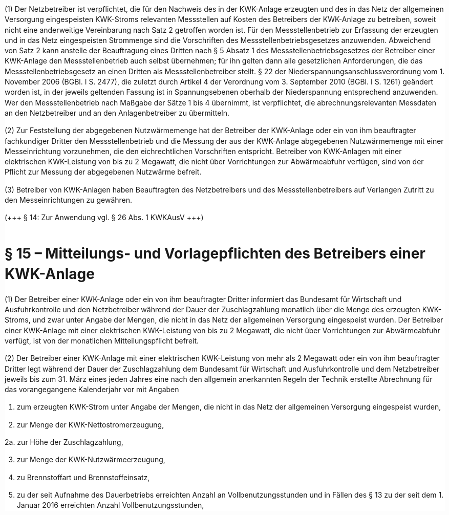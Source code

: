 (1) Der Netzbetreiber ist verpflichtet, die für den Nachweis des in der KWK-Anlage erzeugten und des in das Netz der allgemeinen Versorgung eingespeisten KWK-Stroms relevanten Messstellen auf Kosten des Betreibers der KWK-Anlage zu betreiben, soweit nicht eine anderweitige Vereinbarung nach Satz 2 getroffen worden ist. Für den Messstellenbetrieb zur Erfassung der erzeugten und in das Netz eingespeisten Strommenge sind die Vorschriften des Messstellenbetriebsgesetzes anzuwenden. Abweichend von Satz 2 kann anstelle der Beauftragung eines Dritten nach § 5 Absatz 1 des Messstellenbetriebsgesetzes der Betreiber einer KWK-Anlage den Messstellenbetrieb auch selbst übernehmen; für ihn gelten dann alle gesetzlichen Anforderungen, die das Messstellenbetriebsgesetz an einen Dritten als Messstellenbetreiber stellt. § 22 der Niederspannungsanschlussverordnung vom 1. November 2006 (BGBl. I S. 2477), die zuletzt durch Artikel 4 der Verordnung vom 3. September 2010 (BGBl. I S. 1261) geändert worden ist, in der jeweils geltenden Fassung ist in Spannungsebenen oberhalb der Niederspannung entsprechend anzuwenden. Wer den Messstellenbetrieb nach Maßgabe der Sätze 1 bis 4 übernimmt, ist verpflichtet, die abrechnungsrelevanten Messdaten an den Netzbetreiber und an den Anlagenbetreiber zu übermitteln.

(2) Zur Feststellung der abgegebenen Nutzwärmemenge hat der Betreiber der KWK-Anlage oder ein von ihm beauftragter fachkundiger Dritter den Messstellenbetrieb und die Messung der aus der KWK-Anlage abgegebenen Nutzwärmemenge mit einer Messeinrichtung vorzunehmen, die den eichrechtlichen Vorschriften entspricht. Betreiber von KWK-Anlagen mit einer elektrischen KWK-Leistung von bis zu 2 Megawatt, die nicht über Vorrichtungen zur Abwärmeabfuhr verfügen, sind von der Pflicht zur Messung der abgegebenen Nutzwärme befreit.

(3) Betreiber von KWK-Anlagen haben Beauftragten des Netzbetreibers und des Messstellenbetreibers auf Verlangen Zutritt zu den Messeinrichtungen zu gewähren.

(+++ § 14: Zur Anwendung vgl. § 26 Abs. 1 KWKAusV +++)

# § 15 – Mitteilungs- und Vorlagepflichten des Betreibers einer KWK-Anlage

(1) Der Betreiber einer KWK-Anlage oder ein von ihm beauftragter Dritter informiert das Bundesamt für Wirtschaft und Ausfuhrkontrolle und den Netzbetreiber während der Dauer der Zuschlagzahlung monatlich über die Menge des erzeugten KWK-Stroms, und zwar unter Angabe der Mengen, die nicht in das Netz der allgemeinen Versorgung eingespeist wurden. Der Betreiber einer KWK-Anlage mit einer elektrischen KWK-Leistung von bis zu 2 Megawatt, die nicht über Vorrichtungen zur Abwärmeabfuhr verfügt, ist von der monatlichen Mitteilungspflicht befreit.

(2) Der Betreiber einer KWK-Anlage mit einer elektrischen KWK-Leistung von mehr als 2 Megawatt oder ein von ihm beauftragter Dritter legt während der Dauer der Zuschlagzahlung dem Bundesamt für Wirtschaft und Ausfuhrkontrolle und dem Netzbetreiber jeweils bis zum 31. März eines jeden Jahres eine nach den allgemein anerkannten Regeln der Technik erstellte Abrechnung für das vorangegangene Kalenderjahr vor mit Angaben

1. zum erzeugten KWK-Strom unter Angabe der Mengen, die nicht in das Netz der allgemeinen Versorgung eingespeist wurden,

2. zur Menge der KWK-Nettostromerzeugung,

2a. zur Höhe der Zuschlagzahlung,

3. zur Menge der KWK-Nutzwärmeerzeugung,

4. zu Brennstoffart und Brennstoffeinsatz,

5. zu der seit Aufnahme des Dauerbetriebs erreichten Anzahl an Vollbenutzungsstunden und in Fällen des § 13 zu der seit dem 1. Januar 2016 erreichten Anzahl Vollbenutzungsstunden,
